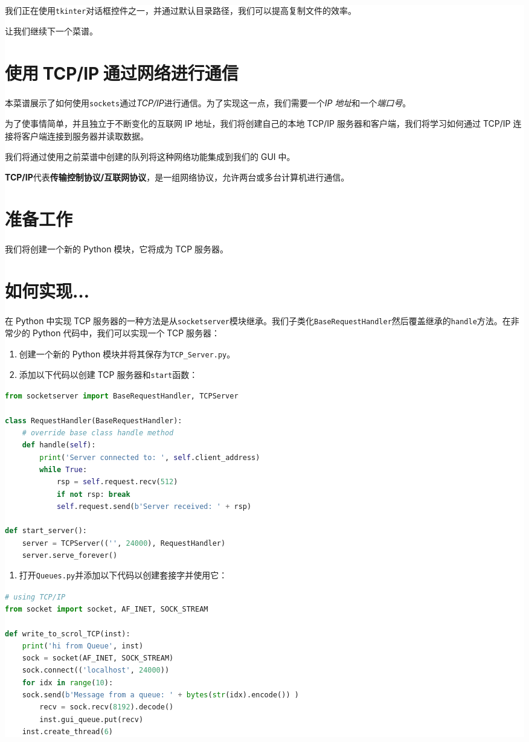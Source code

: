 我们正在使用`tkinter`对话框控件之一，并通过默认目录路径，我们可以提高复制文件的效率。

让我们继续下一个菜谱。

# 使用 TCP/IP 通过网络进行通信

本菜谱展示了如何使用`sockets`通过*TCP/IP*进行通信。为了实现这一点，我们需要一个*IP 地址*和一个*端口号*。

为了使事情简单，并且独立于不断变化的互联网 IP 地址，我们将创建自己的本地 TCP/IP 服务器和客户端，我们将学习如何通过 TCP/IP 连接将客户端连接到服务器并读取数据。

我们将通过使用之前菜谱中创建的队列将这种网络功能集成到我们的 GUI 中。

**TCP/IP**代表**传输控制协议/互联网协议**，是一组网络协议，允许两台或多台计算机进行通信。

# 准备工作

我们将创建一个新的 Python 模块，它将成为 TCP 服务器。

# 如何实现…

在 Python 中实现 TCP 服务器的一种方法是从`socketserver`模块继承。我们子类化`BaseRequestHandler`然后覆盖继承的`handle`方法。在非常少的 Python 代码中，我们可以实现一个 TCP 服务器：

1.  创建一个新的 Python 模块并将其保存为`TCP_Server.py`。

1.  添加以下代码以创建 TCP 服务器和`start`函数：

```py
from socketserver import BaseRequestHandler, TCPServer 

class RequestHandler(BaseRequestHandler): 
    # override base class handle method 
    def handle(self): 
        print('Server connected to: ', self.client_address) 
        while True: 
            rsp = self.request.recv(512) 
            if not rsp: break 
            self.request.send(b'Server received: ' + rsp) 

def start_server(): 
    server = TCPServer(('', 24000), RequestHandler) 
    server.serve_forever()
```

1.  打开`Queues.py`并添加以下代码以创建套接字并使用它：

```py
# using TCP/IP
from socket import socket, AF_INET, SOCK_STREAM 

def write_to_scrol_TCP(inst): 
    print('hi from Queue', inst) 
    sock = socket(AF_INET, SOCK_STREAM) 
    sock.connect(('localhost', 24000)) 
    for idx in range(10): 
    sock.send(b'Message from a queue: ' + bytes(str(idx).encode()) ) 
        recv = sock.recv(8192).decode() 
        inst.gui_queue.put(recv)       
    inst.create_thread(6)
```
